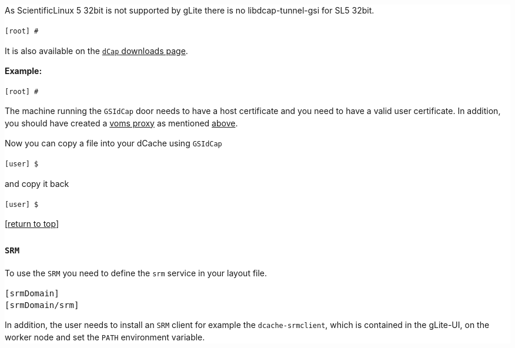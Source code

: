 As ScientificLinux 5 32bit is not supported by <span class="productname">gLite</span> there is no <span class="package">libdcap-tunnel-gsi</span> for SL5 32bit.

</div>

    [root] #

It is also available on the [`dCap` downloads page](http://www.dcache.org/downloads/dcap/).

<div class="informalexample">

**Example:**

<div class="informalexamplebody">

    [root] #

</div>

</div>

The machine running the `GSIdCap` door needs to have a host certificate and you need to have a valid user certificate. In addition, you should have created a [voms proxy](#cf-gplazma-certificates-voms-proxy-init "Creating a VOMS proxy") as mentioned [above](#intouch-certificates "Authentication and Authorization in dCache").

Now you can copy a file into your <span class="productname">dCache</span> using `GSIdCap`

    [user] $

and copy it back

    [user] $

</div>

<div class="section" title="SRM">

<div class="titlepage">

<div>

[[return to top](#dCacheBook)]

<div>

### <a name="intouch-client-srm"></a>`SRM`

</div>

</div>

</div>

To use the `SRM` you need to define the `srm` service in your layout file.

<pre class="programlisting">[srmDomain]
[srmDomain/srm]</pre>

In addition, the user needs to install an `SRM` client for example the `dcache-srmclient`, which is contained in the <span class="productname">gLite</span>-UI, on the worker node and set the `PATH` environment variable.
